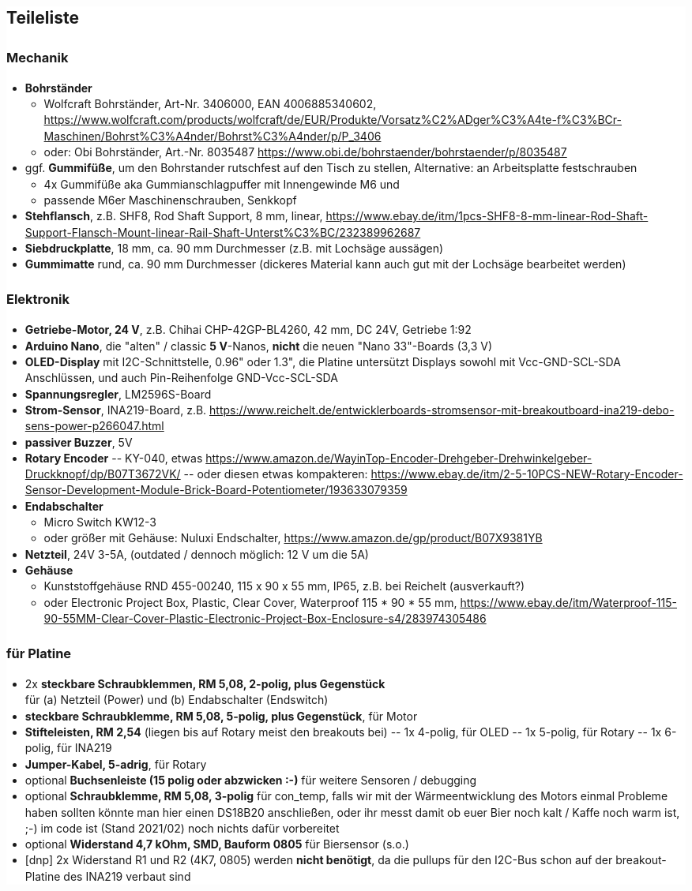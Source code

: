 ## Teileliste
### Mechanik
- **Bohrständer** 
  - Wolfcraft Bohrständer, Art-Nr. 3406000, EAN 4006885340602, https://www.wolfcraft.com/products/wolfcraft/de/EUR/Produkte/Vorsatz%C2%ADger%C3%A4te-f%C3%BCr-Maschinen/Bohrst%C3%A4nder/Bohrst%C3%A4nder/p/P_3406  
  - oder: Obi Bohrständer, Art.-Nr. 8035487
https://www.obi.de/bohrstaender/bohrstaender/p/8035487
- ggf. **Gummifüße**, um den Bohrstander rutschfest auf den Tisch zu stellen, Alternative: an Arbeitsplatte festschrauben
  - 4x Gummifüße aka Gummianschlagpuffer mit Innengewinde M6 und 
  - passende M6er Maschinenschrauben, Senkkopf
- **Stehflansch**, z.B. SHF8, Rod Shaft Support, 8 mm, linear,  https://www.ebay.de/itm/1pcs-SHF8-8-mm-linear-Rod-Shaft-Support-Flansch-Mount-linear-Rail-Shaft-Unterst%C3%BC/232389962687
- **Siebdruckplatte**, 18 mm, ca. 90 mm Durchmesser (z.B. mit Lochsäge aussägen)
- **Gummimatte** rund, ca. 90 mm Durchmesser (dickeres Material kann auch gut mit der Lochsäge bearbeitet werden)

### Elektronik
- **Getriebe-Motor, 24 V**, z.B. Chihai CHP-42GP-BL4260, 42 mm, DC 24V, Getriebe 1:92
- **Arduino Nano**, die "alten" / classic **5 V**-Nanos, **nicht** die neuen "Nano 33"-Boards (3,3 V)
- **OLED-Display** mit I2C-Schnittstelle, 0.96" oder 1.3", die Platine untersützt Displays sowohl mit Vcc-GND-SCL-SDA Anschlüssen, und auch Pin-Reihenfolge  GND-Vcc-SCL-SDA 
- **Spannungsregler**, LM2596S-Board
- **Strom-Sensor**, INA219-Board, z.B. https://www.reichelt.de/entwicklerboards-stromsensor-mit-breakoutboard-ina219-debo-sens-power-p266047.html
- **passiver Buzzer**, 5V
- **Rotary Encoder** 
-- KY-040, etwas https://www.amazon.de/WayinTop-Encoder-Drehgeber-Drehwinkelgeber-Druckknopf/dp/B07T3672VK/
-- oder diesen etwas kompakteren: https://www.ebay.de/itm/2-5-10PCS-NEW-Rotary-Encoder-Sensor-Development-Module-Brick-Board-Potentiometer/193633079359
- **Endabschalter** 
  - Micro Switch KW12-3 
  - oder größer mit Gehäuse: Nuluxi Endschalter, https://www.amazon.de/gp/product/B07X9381YB
- **Netzteil**, 24V 3-5A, (outdated / dennoch möglich: 12 V um die 5A)
- **Gehäuse**
  - Kunststoffgehäuse RND 455-00240, 115 x 90 x 55 mm, IP65, z.B. bei Reichelt (ausverkauft?) 
  - oder Electronic Project Box, Plastic, Clear Cover, Waterproof 115 * 90 * 55 mm, https://www.ebay.de/itm/Waterproof-115-90-55MM-Clear-Cover-Plastic-Electronic-Project-Box-Enclosure-s4/283974305486
  
### für Platine

- 2x **steckbare Schraubklemmen, RM 5,08, 2-polig, plus Gegenstück** <br>
  für (a) Netzteil (Power) und (b) Endabschalter (Endswitch)
- **steckbare Schraubklemme, RM 5,08, 5-polig, plus Gegenstück**, für Motor
- **Stifteleisten, RM 2,54** (liegen bis auf Rotary meist den breakouts bei)
-- 1x 4-polig, für OLED
-- 1x 5-polig, für Rotary
-- 1x 6-polig, für INA219
- **Jumper-Kabel, 5-adrig**, für Rotary
- optional **Buchsenleiste (15 polig oder abzwicken :-)** für weitere Sensoren / debugging
- optional **Schraubklemme, RM 5,08, 3-polig** für con_temp, falls wir mit der Wärmeentwicklung des Motors einmal Probleme haben sollten könnte man hier einen DS18B20 anschließen, oder ihr messt damit ob euer Bier noch kalt / Kaffe noch warm ist, ;-) im code ist (Stand 2021/02) noch nichts dafür vorbereitet
- optional **Widerstand 4,7 kOhm, SMD, Bauform 0805** für Biersensor (s.o.)
- [dnp] 2x Widerstand R1 und R2 (4K7, 0805) werden **nicht benötigt**, da die pullups für den I2C-Bus schon auf der breakout-Platine des INA219 verbaut sind  
